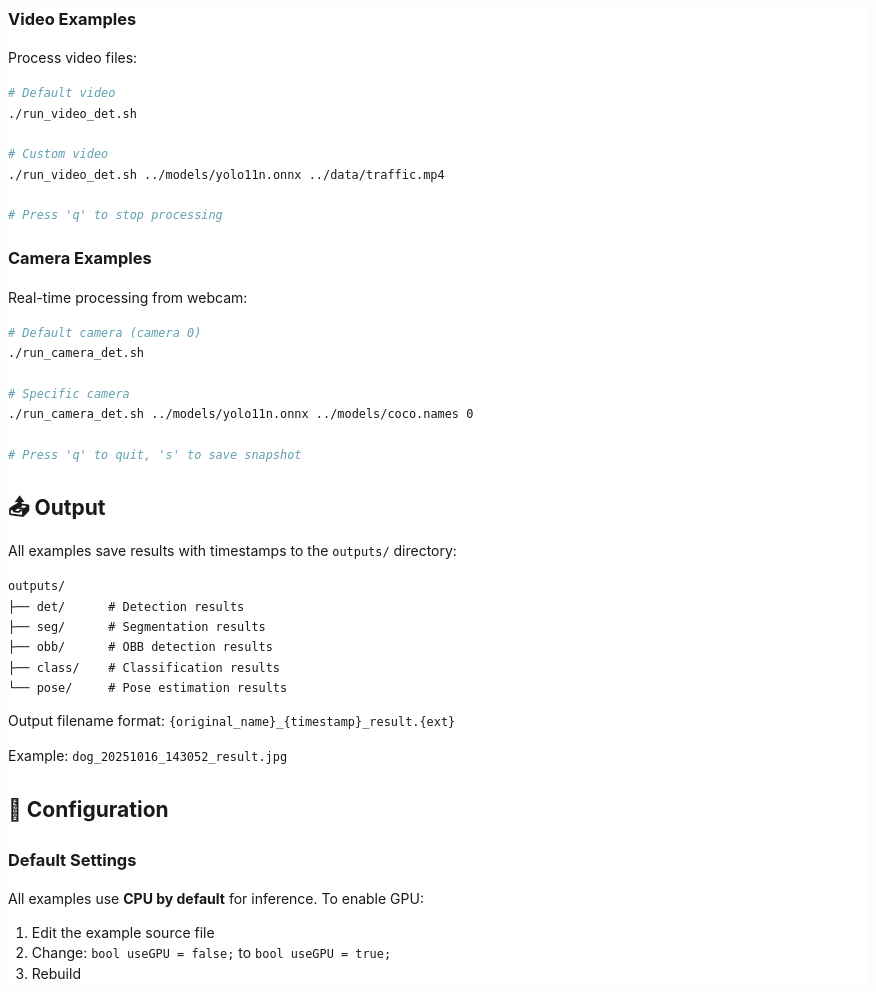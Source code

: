 ### Video Examples

Process video files:

```bash
# Default video
./run_video_det.sh

# Custom video
./run_video_det.sh ../models/yolo11n.onnx ../data/traffic.mp4

# Press 'q' to stop processing
```

### Camera Examples

Real-time processing from webcam:

```bash
# Default camera (camera 0)
./run_camera_det.sh

# Specific camera
./run_camera_det.sh ../models/yolo11n.onnx ../models/coco.names 0

# Press 'q' to quit, 's' to save snapshot
```

## 📤 Output

All examples save results with timestamps to the `outputs/` directory:

```
outputs/
├── det/      # Detection results
├── seg/      # Segmentation results
├── obb/      # OBB detection results
├── class/    # Classification results
└── pose/     # Pose estimation results
```

Output filename format: `{original_name}_{timestamp}_result.{ext}`

Example: `dog_20251016_143052_result.jpg`

## 🔧 Configuration

### Default Settings

All examples use **CPU by default** for inference. To enable GPU:

1. Edit the example source file
2. Change: `bool useGPU = false;` to `bool useGPU = true;`
3. Rebuild
